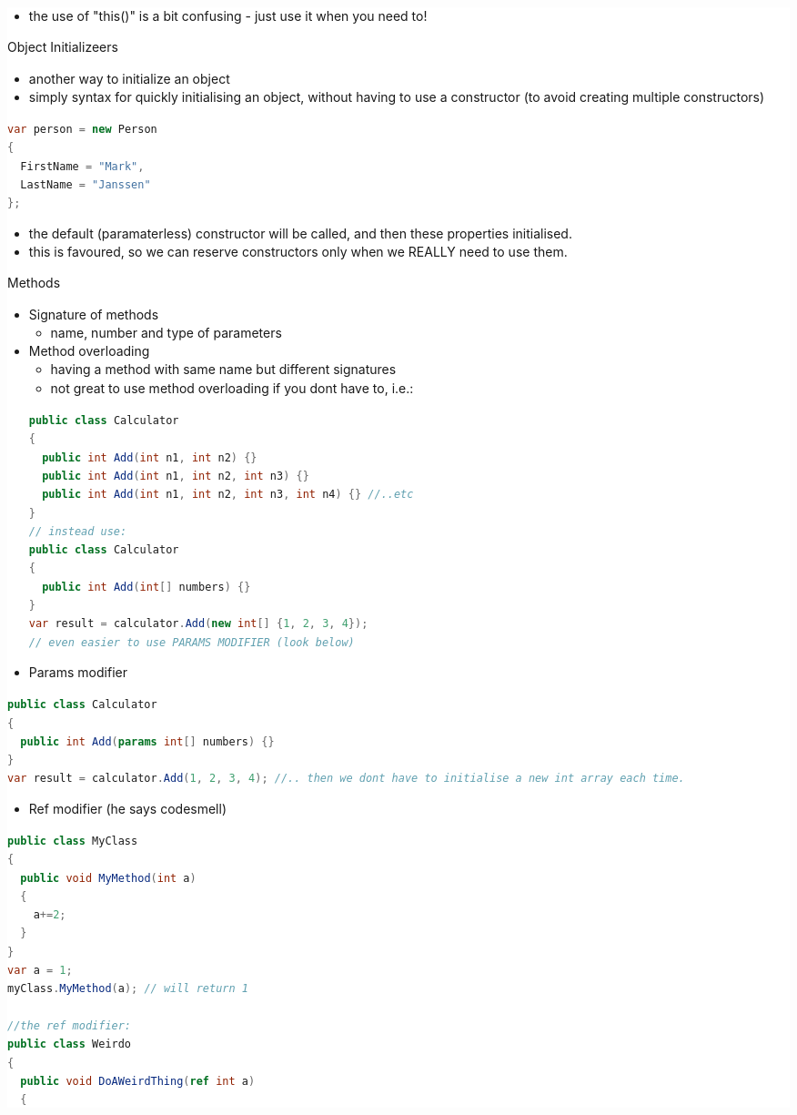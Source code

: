   ````c#
  ````
- the use of "this()" is a bit confusing - just use it when you need to! 


Object Initializeers
- another way to initialize an object
- simply syntax for quickly initialising an object, without having to use a constructor (to avoid creating multiple constructors)
````c#
var person = new Person
{
  FirstName = "Mark",
  LastName = "Janssen"
};
````
- the default (paramaterless) constructor will be called, and then these properties initialised.
- this is favoured, so we can reserve constructors only when we REALLY need to use them.


Methods
- Signature of methods
  - name, number and type of parameters
- Method overloading
  - having a method with same name but different signatures
  - not great to use method overloading if you dont have to, i.e.:
  ````c#
  public class Calculator
  {
    public int Add(int n1, int n2) {}
    public int Add(int n1, int n2, int n3) {}
    public int Add(int n1, int n2, int n3, int n4) {} //..etc
  }
  // instead use: 
  public class Calculator
  {
    public int Add(int[] numbers) {}
  }
  var result = calculator.Add(new int[] {1, 2, 3, 4});
  // even easier to use PARAMS MODIFIER (look below)
  ````
- Params modifier
````c#
public class Calculator
{
  public int Add(params int[] numbers) {}
}
var result = calculator.Add(1, 2, 3, 4); //.. then we dont have to initialise a new int array each time. 
````
- Ref modifier (he says codesmell)
````c#
public class MyClass
{
  public void MyMethod(int a)
  {
    a+=2;
  }
}
var a = 1;
myClass.MyMethod(a); // will return 1

//the ref modifier:
public class Weirdo
{
  public void DoAWeirdThing(ref int a)
  {
````